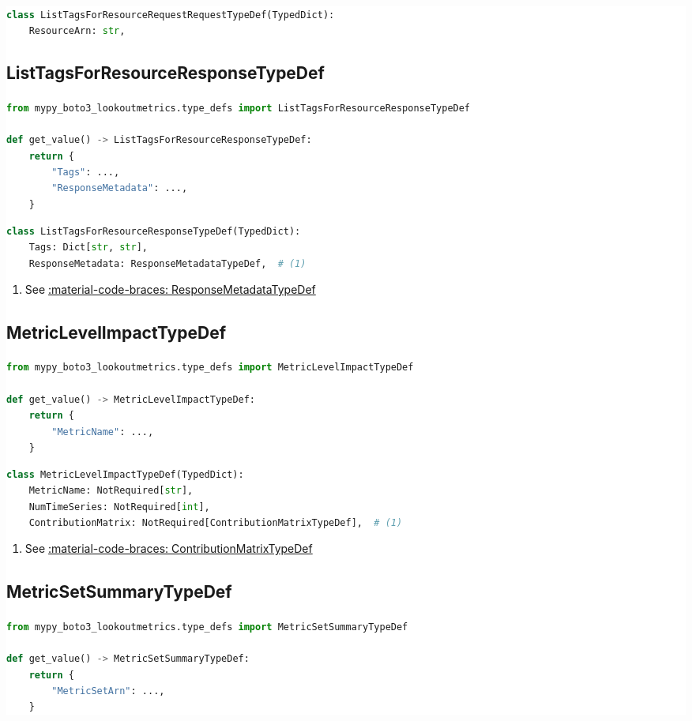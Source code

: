 ```python title="Definition"
class ListTagsForResourceRequestRequestTypeDef(TypedDict):
    ResourceArn: str,
```

## ListTagsForResourceResponseTypeDef

```python title="Usage Example"
from mypy_boto3_lookoutmetrics.type_defs import ListTagsForResourceResponseTypeDef

def get_value() -> ListTagsForResourceResponseTypeDef:
    return {
        "Tags": ...,
        "ResponseMetadata": ...,
    }
```

```python title="Definition"
class ListTagsForResourceResponseTypeDef(TypedDict):
    Tags: Dict[str, str],
    ResponseMetadata: ResponseMetadataTypeDef,  # (1)
```

1. See [:material-code-braces: ResponseMetadataTypeDef](./type_defs.md#responsemetadatatypedef) 
## MetricLevelImpactTypeDef

```python title="Usage Example"
from mypy_boto3_lookoutmetrics.type_defs import MetricLevelImpactTypeDef

def get_value() -> MetricLevelImpactTypeDef:
    return {
        "MetricName": ...,
    }
```

```python title="Definition"
class MetricLevelImpactTypeDef(TypedDict):
    MetricName: NotRequired[str],
    NumTimeSeries: NotRequired[int],
    ContributionMatrix: NotRequired[ContributionMatrixTypeDef],  # (1)
```

1. See [:material-code-braces: ContributionMatrixTypeDef](./type_defs.md#contributionmatrixtypedef) 
## MetricSetSummaryTypeDef

```python title="Usage Example"
from mypy_boto3_lookoutmetrics.type_defs import MetricSetSummaryTypeDef

def get_value() -> MetricSetSummaryTypeDef:
    return {
        "MetricSetArn": ...,
    }
```
